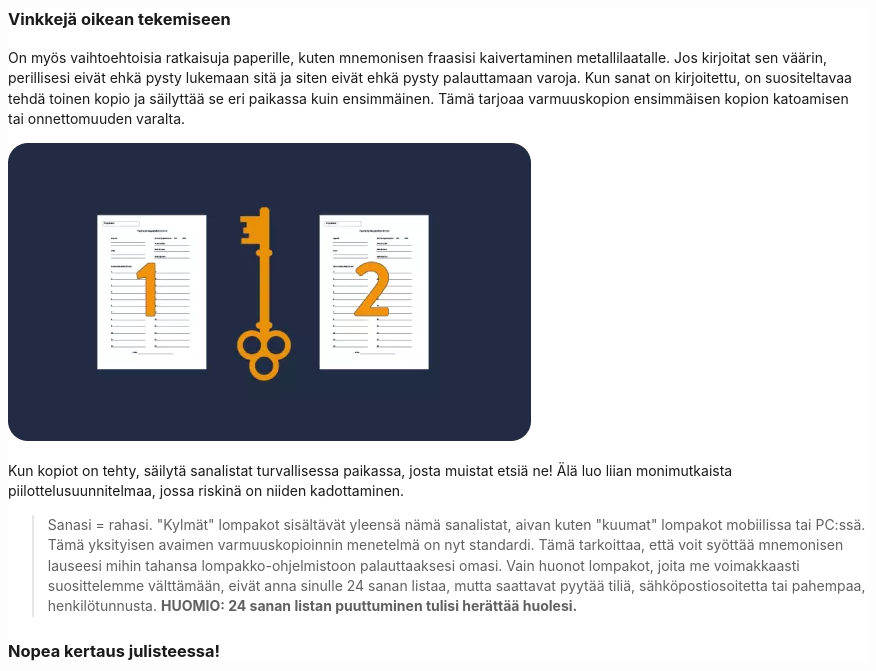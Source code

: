 ### Vinkkejä oikean tekemiseen

On myös vaihtoehtoisia ratkaisuja paperille, kuten mnemonisen fraasisi kaivertaminen metallilaatalle. Jos kirjoitat sen väärin, perillisesi eivät ehkä pysty lukemaan sitä ja siten eivät ehkä pysty palauttamaan varoja. Kun sanat on kirjoitettu, on suositeltavaa tehdä toinen kopio ja säilyttää se eri paikassa kuin ensimmäinen. Tämä tarjoaa varmuuskopion ensimmäisen kopion katoamisen tai onnettomuuden varalta.

![kuva](assets/en/chapter7/1.webp)

Kun kopiot on tehty, säilytä sanalistat turvallisessa paikassa, josta muistat etsiä ne! Älä luo liian monimutkaista piilottelusuunnitelmaa, jossa riskinä on niiden kadottaminen.

> Sanasi = rahasi.
"Kylmät" lompakot sisältävät yleensä nämä sanalistat, aivan kuten "kuumat" lompakot mobiilissa tai PC:ssä. Tämä yksityisen avaimen varmuuskopioinnin menetelmä on nyt standardi. Tämä tarkoittaa, että voit syöttää mnemonisen lauseesi mihin tahansa lompakko-ohjelmistoon palauttaaksesi omasi. Vain huonot lompakot, joita me voimakkaasti suosittelemme välttämään, eivät anna sinulle 24 sanan listaa, mutta saattavat pyytää tiliä, sähköpostiosoitetta tai pahempaa, henkilötunnusta.
**HUOMIO: 24 sanan listan puuttuminen tulisi herättää huolesi.**

### Nopea kertaus julisteessa!
